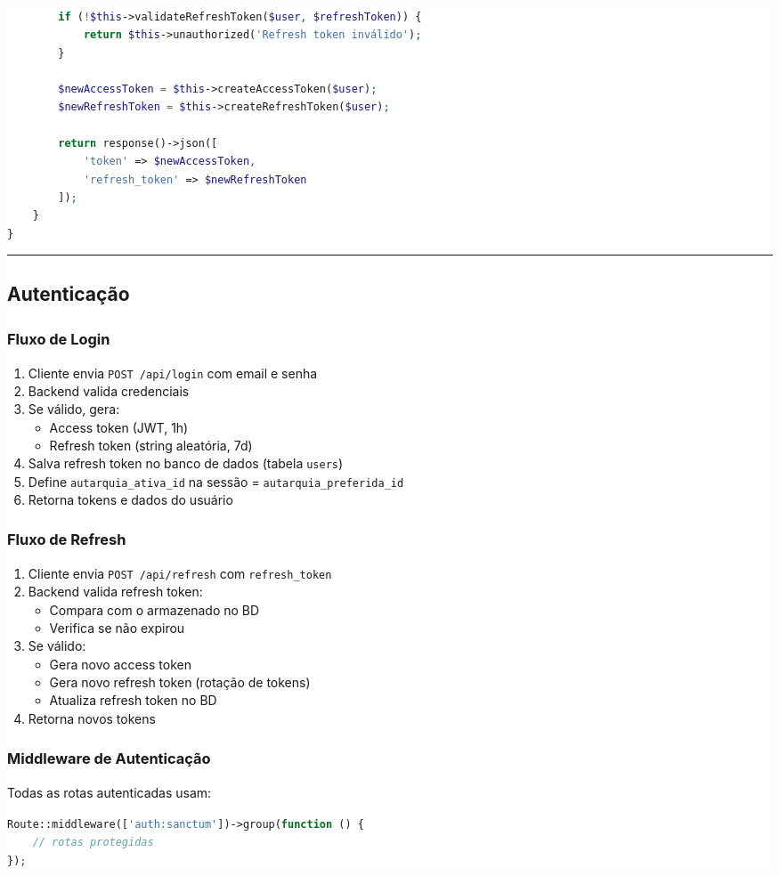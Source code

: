 ```php
        if (!$this->validateRefreshToken($user, $refreshToken)) {
            return $this->unauthorized('Refresh token inválido');
        }

        $newAccessToken = $this->createAccessToken($user);
        $newRefreshToken = $this->createRefreshToken($user);

        return response()->json([
            'token' => $newAccessToken,
            'refresh_token' => $newRefreshToken
        ]);
    }
}
```

---

## Autenticação

### Fluxo de Login

1. Cliente envia `POST /api/login` com email e senha
2. Backend valida credenciais
3. Se válido, gera:
   - Access token (JWT, 1h)
   - Refresh token (string aleatória, 7d)
4. Salva refresh token no banco de dados (tabela `users`)
5. Define `autarquia_ativa_id` na sessão = `autarquia_preferida_id`
6. Retorna tokens e dados do usuário

### Fluxo de Refresh

1. Cliente envia `POST /api/refresh` com `refresh_token`
2. Backend valida refresh token:
   - Compara com o armazenado no BD
   - Verifica se não expirou
3. Se válido:
   - Gera novo access token
   - Gera novo refresh token (rotação de tokens)
   - Atualiza refresh token no BD
4. Retorna novos tokens

### Middleware de Autenticação

Todas as rotas autenticadas usam:

```php
Route::middleware(['auth:sanctum'])->group(function () {
    // rotas protegidas
});
```
